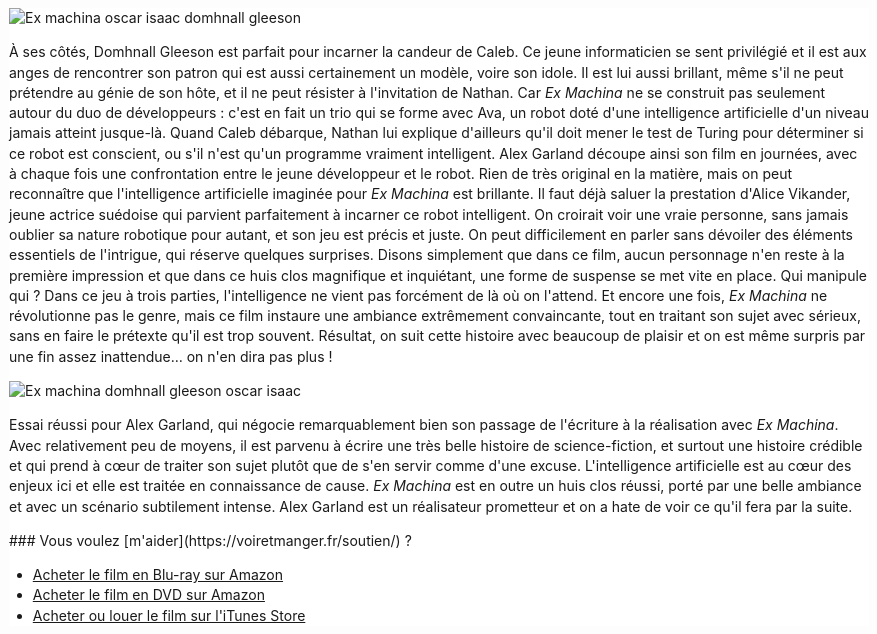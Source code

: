<img class="aligncenter" src="https://voiretmanger.fr/wp-content/uploads/2015/06/ex-machina-oscar-isaac-domhnall-gleeson.jpg" alt="Ex machina oscar isaac domhnall gleeson" title="ex-machina-oscar-isaac-domhnall-gleeson.jpg" width="2100" height="1400" />

À ses côtés, Domhnall Gleeson est parfait pour incarner la candeur de Caleb. Ce jeune informaticien se sent privilégié et il est aux anges de rencontrer son patron qui est aussi certainement un modèle, voire son idole. Il est lui aussi brillant, même s'il ne peut prétendre au génie de son hôte, et il ne peut résister à l'invitation de Nathan. Car *Ex Machina* ne se construit pas seulement autour du duo de développeurs : c'est en fait un trio qui se forme avec Ava, un robot doté d'une intelligence artificielle d'un niveau jamais atteint jusque-là. Quand Caleb débarque, Nathan lui explique d'ailleurs qu'il doit mener le test de Turing pour déterminer si ce robot est conscient, ou s'il n'est qu'un programme vraiment intelligent. Alex Garland découpe ainsi son film en journées, avec à chaque fois une confrontation entre le jeune développeur et le robot. Rien de très original en la matière, mais on peut reconnaître que l'intelligence artificielle imaginée pour *Ex Machina* est brillante. Il faut déjà saluer la prestation d'Alice Vikander, jeune actrice suédoise qui parvient parfaitement à incarner ce robot intelligent. On croirait voir une vraie personne, sans jamais oublier sa nature robotique pour autant, et son jeu est précis et juste. On peut difficilement en parler sans dévoiler des éléments essentiels de l'intrigue, qui réserve quelques surprises. Disons simplement que dans ce film, aucun personnage n'en reste à la première impression et que dans ce huis clos magnifique et inquiétant, une forme de suspense se met vite en place. Qui manipule qui ? Dans ce jeu à trois parties, l'intelligence ne vient pas forcément de là où on l'attend. Et encore une fois, *Ex Machina* ne révolutionne pas le genre, mais ce film instaure une ambiance extrêmement convaincante, tout en traitant son sujet avec sérieux, sans en faire le prétexte qu'il est trop souvent. Résultat, on suit cette histoire avec beaucoup de plaisir et on est même surpris par une fin assez inattendue… on n'en dira pas plus !

<img class="aligncenter" src="https://voiretmanger.fr/wp-content/uploads/2015/06/ex-machina-domhnall-gleeson-oscar-isaac.jpg" alt="Ex machina domhnall gleeson oscar isaac" title="ex-machina-domhnall-gleeson-oscar-isaac.jpg" width="2100" height="1400" />

Essai réussi pour Alex Garland, qui négocie remarquablement bien son passage de l'écriture à la réalisation avec *Ex Machina*. Avec relativement peu de moyens, il est parvenu à écrire une très belle histoire de science-fiction, et surtout une histoire crédible et qui prend à cœur de traiter son sujet plutôt que de s'en servir comme d'une excuse. L'intelligence artificielle est au cœur des enjeux ici et elle est traitée en connaissance de cause. *Ex Machina* est en outre un huis clos réussi, porté par une belle ambiance et avec un scénario subtilement intense. Alex Garland est un réalisateur prometteur et on a hate de voir ce qu'il fera par la suite.

<div class="amazon" markdown="1">
### Vous voulez [m'aider](https://voiretmanger.fr/soutien/) ?

- [Acheter le film en Blu-ray sur Amazon](http://amzn.to/2CQ1Wra)
- [Acheter le film en DVD sur Amazon](http://amzn.to/2D3gmks)
- [Acheter ou louer le film sur l'iTunes Store](https://itunes.apple.com/fr/movie/ex-machina/id956911603)
</div>